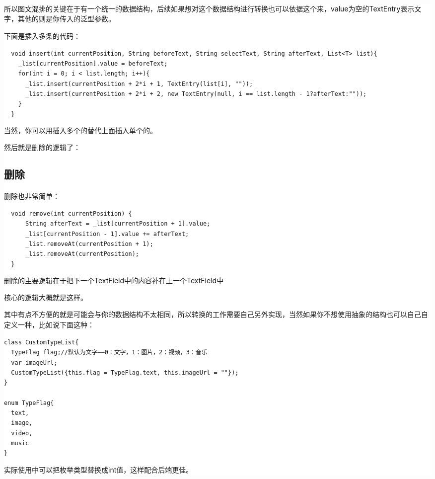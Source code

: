 所以图文混排的关键在于有一个统一的数据结构，后续如果想对这个数据结构进行转换也可以依据这个来，value为空的TextEntry表示文字，其他的则是你传入的泛型参数。

下面是插入多条的代码：


```
  void insert(int currentPosition, String beforeText, String selectText, String afterText, List<T> list){
    _list[currentPosition].value = beforeText;
    for(int i = 0; i < list.length; i++){
      _list.insert(currentPosition + 2*i + 1, TextEntry(list[i], ""));
      _list.insert(currentPosition + 2*i + 2, new TextEntry(null, i == list.length - 1?afterText:""));
    }
  }
```

当然，你可以用插入多个的替代上面插入单个的。

然后就是删除的逻辑了：

## 删除

删除也非常简单：


```
  void remove(int currentPosition) {
      String afterText = _list[currentPosition + 1].value;
      _list[currentPosition - 1].value += afterText;
      _list.removeAt(currentPosition + 1);
      _list.removeAt(currentPosition);
  }
```

删除的主要逻辑在于把下一个TextField中的内容补在上一个TextField中


核心的逻辑大概就是这样。


其中有点不方便的就是可能会与你的数据结构不太相同，所以转换的工作需要自己另外实现，当然如果你不想使用抽象的结构也可以自己自定义一种，比如说下面这种：


```
class CustomTypeList{
  TypeFlag flag;//默认为文字——0：文字，1：图片，2：视频，3：音乐
  var imageUrl;
  CustomTypeList({this.flag = TypeFlag.text, this.imageUrl = ""});
}

enum TypeFlag{
  text,
  image,
  video,
  music
}
```
实际使用中可以把枚举类型替换成int值，这样配合后端更佳。
